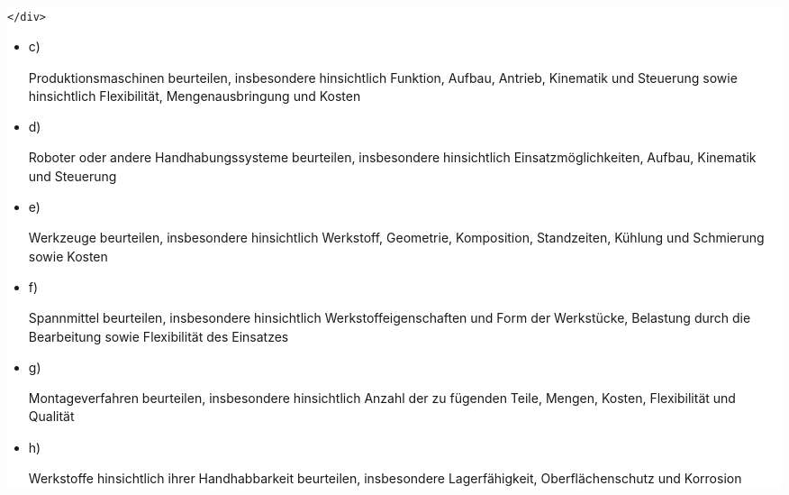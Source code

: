     </div>

  - c)
    
    <div style="">
    
    Produktionsmaschinen beurteilen, insbesondere hinsichtlich Funktion,
    Aufbau, Antrieb, Kinematik und Steuerung sowie hinsichtlich
    Flexibilität, Mengenausbringung und Kosten
    
    </div>

  - d)
    
    <div style="">
    
    Roboter oder andere Handhabungssysteme beurteilen, insbesondere
    hinsichtlich Einsatzmöglichkeiten, Aufbau, Kinematik und Steuerung
    
    </div>

  - e)
    
    <div style="">
    
    Werkzeuge beurteilen, insbesondere hinsichtlich Werkstoff,
    Geometrie, Komposition, Standzeiten, Kühlung und Schmierung sowie
    Kosten
    
    </div>

  - f)
    
    <div style="">
    
    Spannmittel beurteilen, insbesondere hinsichtlich
    Werkstoffeigenschaften und Form der Werkstücke, Belastung durch die
    Bearbeitung sowie Flexibilität des Einsatzes
    
    </div>

  - g)
    
    <div style="">
    
    Montageverfahren beurteilen, insbesondere hinsichtlich Anzahl der zu
    fügenden Teile, Mengen, Kosten, Flexibilität und Qualität
    
    </div>

  - h)
    
    <div style="">
    
    Werkstoffe hinsichtlich ihrer Handhabbarkeit beurteilen,
    insbesondere Lagerfähigkeit, Oberflächenschutz und Korrosion
    
    </div>

</td>

</tr>

